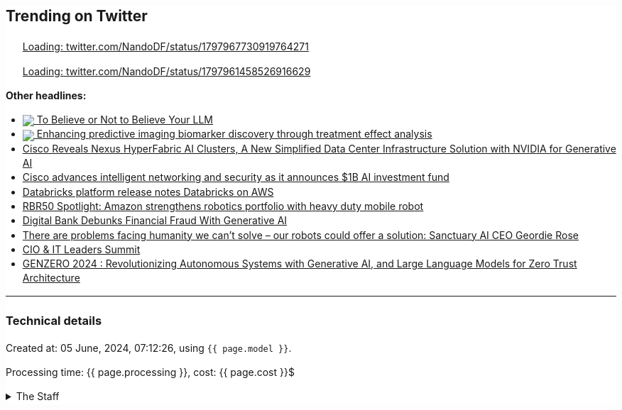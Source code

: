 ## Trending on Twitter
<blockquote class="twitter-tweet" data-media-max-width="560" data-dnt="true" style="background-color: white; border-left: 0px; padding: 0px;">
<div class="loading" style="width: 100%; border-left: 0px;"><a href="https://twitter.com/NandoDF/status/1797967730919764271">Loading: twitter.com/NandoDF/status/1797967730919764271</a></div>
</blockquote>
<blockquote class="twitter-tweet" data-media-max-width="560" data-dnt="true" style="background-color: white; border-left: 0px; padding: 0px;">
<div class="loading" style="width: 100%; border-left: 0px;"><a href="https://twitter.com/NandoDF/status/1797961458526916629">Loading: twitter.com/NandoDF/status/1797961458526916629</a></div>
</blockquote>
<script async src="https://platform.twitter.com/widgets.js" charset="utf-8"></script>

**Other headlines:**
* [<img src="{{ 'images/pdf.png' | relative_url }}" style='vertical-align: middle; width: 1.2em;' /> To Believe or Not to Believe Your LLM](http://arxiv.org/pdf/2406.02543v1)
* [<img src="{{ 'images/pdf.png' | relative_url }}" style='vertical-align: middle; width: 1.2em;' /> Enhancing predictive imaging biomarker discovery through treatment effect analysis](http://arxiv.org/pdf/2406.02534v1)
* [Cisco Reveals Nexus HyperFabric AI Clusters, A New Simplified Data Center Infrastructure Solution with NVIDIA for Generative AI](https://newsroom.cisco.com/c/r/newsroom/en/us/a/y2024/m06/cisco-reveals-nexus-hyperfabric-the-new-generative-ai-infrastructure-solution-with-nvidia-to-help-simplify-data-center-operations.html)
* [Cisco advances intelligent networking and security as it announces $1B AI investment fund](https://siliconangle.com/2024/06/04/cisco-advances-intelligent-networking-security-announces-1b-ai-investment-fund/)
* [Databricks platform release notes Databricks on AWS](https://docs.databricks.com/en/release-notes/product/index.html)
* [RBR50 Spotlight: Amazon strengthens robotics portfolio with heavy duty mobile robot](https://www.therobotreport.com/rbr50-spotlight-amazon-strengthens-robotics-portfolio-with-heavy-duty-mobile-robot/)
* [Digital Bank Debunks Financial Fraud With Generative AI](https://nvidianews.nvidia.com/helper-search-news?ct=releases&page=1&q=generative%20ai)
* [There are problems facing humanity we can’t solve – our robots could offer a solution: Sanctuary AI CEO Geordie Rose](https://www.imeche.org/news/news-article/there-are-problems-facing-humanity-we-can-t-solve-our-robots-could-offer-a-solution-sanctuary-ai-ceo-geordie-rose)
* [CIO & IT Leaders Summit](https://www.ust.com/en/who-we-are/ust-events/cio-and-it-leaders-summit)
* [GENZERO 2024 : Revolutionizing Autonomous Systems with Generative AI, and Large Language Models for Zero Trust Architecture](http://www.wikicfp.com/cfp/servlet/event.showcfp?eventid=180838&copyownerid=163327)

---
### Technical details
Created at: 05 June, 2024, 07:12:26, using `{{ page.model }}`.

Processing time: {{ page.processing }}, cost: {{ page.cost }}$
<details><summary>The Staff</summary></details>
